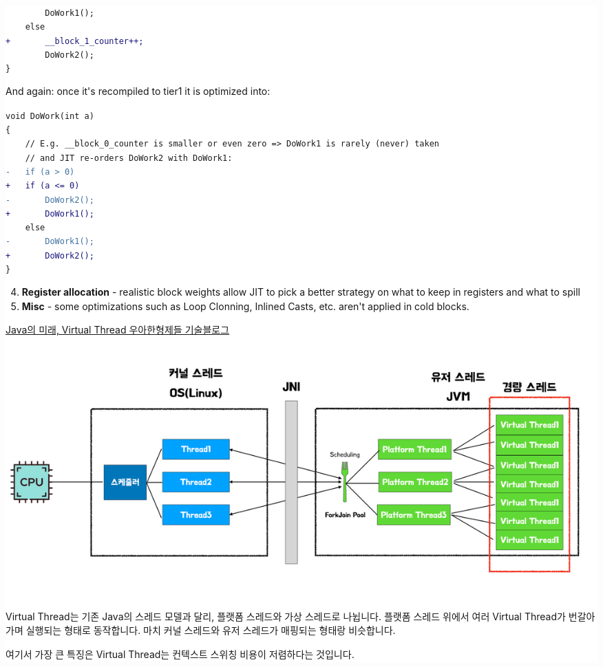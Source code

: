 ```diff
        DoWork1();
    else
+       __block_1_counter++;
        DoWork2();
}
```
And again: once it's recompiled to tier1 it is optimized into:
```diff
void DoWork(int a)
{
    // E.g. __block_0_counter is smaller or even zero => DoWork1 is rarely (never) taken
    // and JIT re-orders DoWork2 with DoWork1:
-   if (a > 0)
+   if (a <= 0)
-       DoWork2();
+       DoWork1();
    else
-       DoWork1();
+       DoWork2();
}
```
4) **Register allocation** - realistic block weights allow JIT to pick a better strategy on what to keep in registers and what to spill
5) **Misc** - some optimizations such as Loop Clonning, Inlined Casts, etc. aren't applied in cold blocks.

[Java의 미래, Virtual Thread  우아한형제들 기술블로그](https://techblog.woowahan.com/15398/)

![](img/2024-04-20-01-36-55.png)

Virtual Thread는 기존 Java의 스레드 모델과 달리, 플랫폼 스레드와 가상 스레드로 나뉩니다. 플랫폼 스레드 위에서 여러 Virtual Thread가 번갈아 가며 실행되는 형태로 동작합니다. 마치 커널 스레드와 유저 스레드가 매핑되는 형태랑 비슷합니다.

여기서 가장 큰 특징은 Virtual Thread는 컨텍스트 스위칭 비용이 저렴하다는 것입니다.

